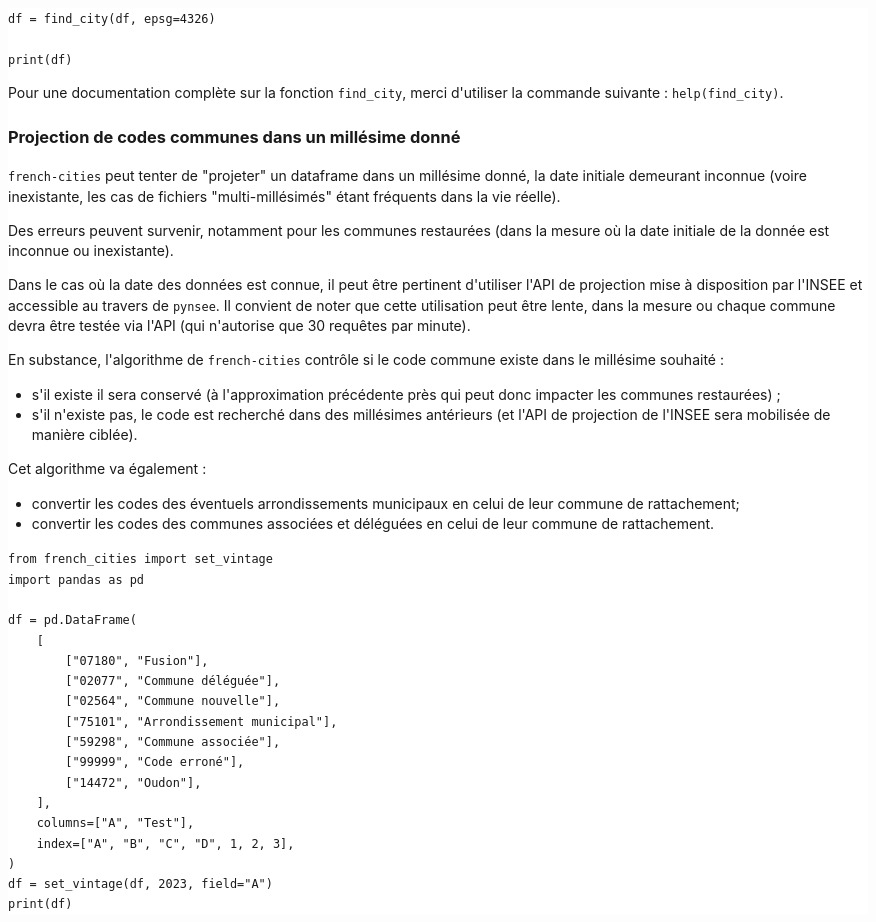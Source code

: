 ```
df = find_city(df, epsg=4326)

print(df)
```

Pour une documentation complète sur la fonction `find_city`, merci 
d'utiliser la commande suivante :
`help(find_city)`.

### Projection de codes communes dans un millésime donné
`french-cities` peut tenter de "projeter" un dataframe dans un millésime donné,
la date initiale demeurant inconnue (voire inexistante, les cas de fichiers
"multi-millésimés" étant fréquents dans la vie réelle).

Des erreurs peuvent survenir, notamment pour les communes restaurées (dans la 
mesure où la date initiale de la donnée est inconnue ou inexistante).

Dans le cas où la date des données est connue, il peut être pertinent d'utiliser
l'API de projection mise à disposition par l'INSEE et accessible au travers de 
`pynsee`. Il convient de noter que cette utilisation peut être lente, dans la 
mesure ou chaque commune devra être testée via l'API (qui n'autorise que 
30 requêtes par minute).

En substance, l'algorithme de `french-cities` contrôle si le code commune existe
dans le millésime souhaité :
* s'il existe il sera conservé (à l'approximation précédente près qui peut donc
impacter les communes restaurées) ;
* s'il n'existe pas, le code est recherché dans des millésimes antérieurs (et
l'API de projection de l'INSEE sera mobilisée de manière ciblée).

Cet algorithme va également :
* convertir les codes des éventuels arrondissements municipaux en celui de leur
commune de rattachement;
* convertir les codes des communes associées et déléguées en celui de leur 
commune de rattachement.

```
from french_cities import set_vintage
import pandas as pd

df = pd.DataFrame(
    [
        ["07180", "Fusion"],
        ["02077", "Commune déléguée"],
        ["02564", "Commune nouvelle"],
        ["75101", "Arrondissement municipal"],
        ["59298", "Commune associée"],
        ["99999", "Code erroné"],
        ["14472", "Oudon"],
    ],
    columns=["A", "Test"],
    index=["A", "B", "C", "D", 1, 2, 3],
)
df = set_vintage(df, 2023, field="A")
print(df)
```
